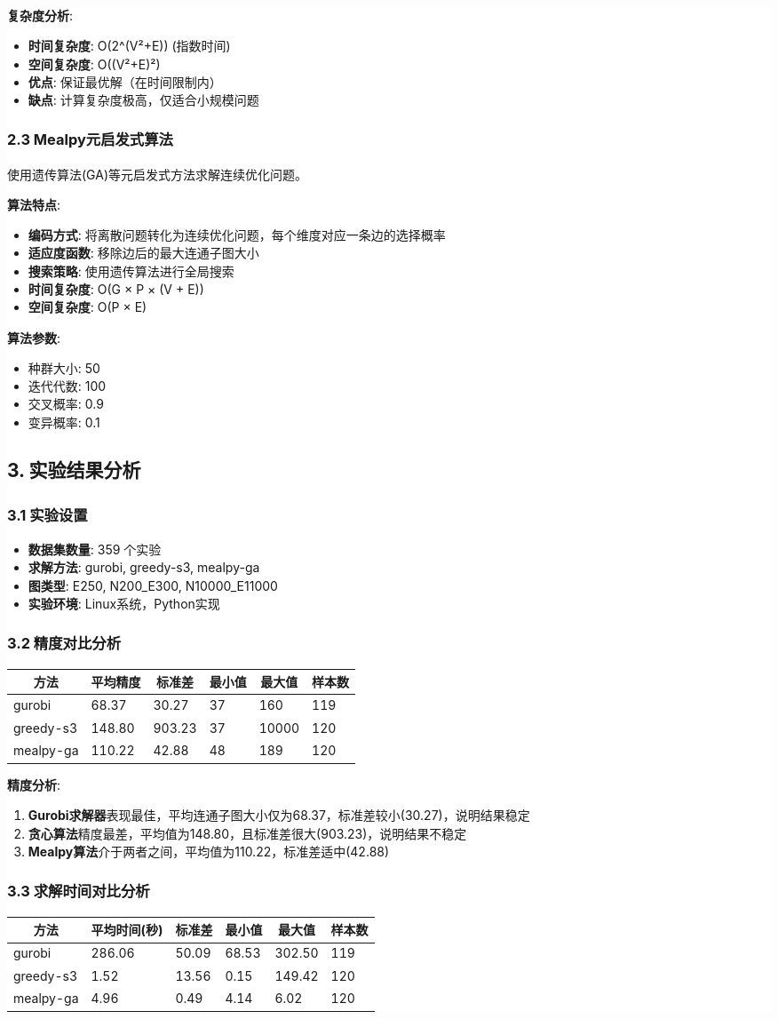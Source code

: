 **复杂度分析**:
- **时间复杂度**: O(2^(V²+E)) (指数时间)
- **空间复杂度**: O((V²+E)²)
- **优点**: 保证最优解（在时间限制内）
- **缺点**: 计算复杂度极高，仅适合小规模问题

### 2.3 Mealpy元启发式算法

使用遗传算法(GA)等元启发式方法求解连续优化问题。

**算法特点**:
- **编码方式**: 将离散问题转化为连续优化问题，每个维度对应一条边的选择概率
- **适应度函数**: 移除边后的最大连通子图大小
- **搜索策略**: 使用遗传算法进行全局搜索
- **时间复杂度**: O(G × P × (V + E))
- **空间复杂度**: O(P × E)

**算法参数**:
- 种群大小: 50
- 迭代代数: 100
- 交叉概率: 0.9
- 变异概率: 0.1

## 3. 实验结果分析

### 3.1 实验设置
- **数据集数量**: 359 个实验
- **求解方法**: gurobi, greedy-s3, mealpy-ga
- **图类型**: E250, N200_E300, N10000_E11000
- **实验环境**: Linux系统，Python实现

### 3.2 精度对比分析

| 方法 | 平均精度 | 标准差 | 最小值 | 最大值 | 样本数 |
|------|----------|--------|--------|--------|--------|
| gurobi | 68.37 | 30.27 | 37 | 160 | 119 |
| greedy-s3 | 148.80 | 903.23 | 37 | 10000 | 120 |
| mealpy-ga | 110.22 | 42.88 | 48 | 189 | 120 |

**精度分析**:
1. **Gurobi求解器**表现最佳，平均连通子图大小仅为68.37，标准差较小(30.27)，说明结果稳定
2. **贪心算法**精度最差，平均值为148.80，且标准差很大(903.23)，说明结果不稳定
3. **Mealpy算法**介于两者之间，平均值为110.22，标准差适中(42.88)

### 3.3 求解时间对比分析

| 方法 | 平均时间(秒) | 标准差 | 最小值 | 最大值 | 样本数 |
|------|-------------|--------|--------|--------|--------|
| gurobi | 286.06 | 50.09 | 68.53 | 302.50 | 119 |
| greedy-s3 | 1.52 | 13.56 | 0.15 | 149.42 | 120 |
| mealpy-ga | 4.96 | 0.49 | 4.14 | 6.02 | 120 |
